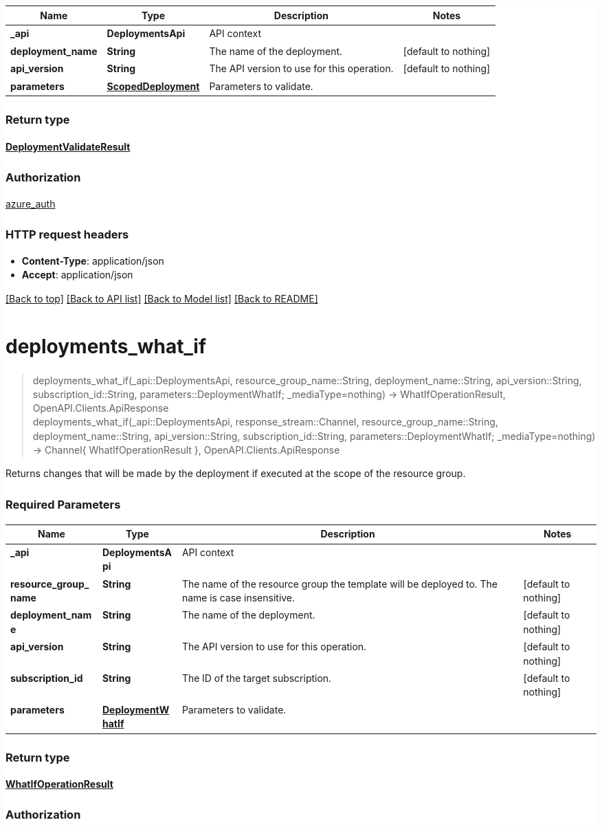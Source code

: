 Name | Type | Description  | Notes
------------- | ------------- | ------------- | -------------
 **_api** | **DeploymentsApi** | API context | 
**deployment_name** | **String**| The name of the deployment. | [default to nothing]
**api_version** | **String**| The API version to use for this operation. | [default to nothing]
**parameters** | [**ScopedDeployment**](ScopedDeployment.md)| Parameters to validate. | 

### Return type

[**DeploymentValidateResult**](DeploymentValidateResult.md)

### Authorization

[azure_auth](../README.md#azure_auth)

### HTTP request headers

 - **Content-Type**: application/json
 - **Accept**: application/json

[[Back to top]](#) [[Back to API list]](../README.md#api-endpoints) [[Back to Model list]](../README.md#models) [[Back to README]](../README.md)

# **deployments_what_if**
> deployments_what_if(_api::DeploymentsApi, resource_group_name::String, deployment_name::String, api_version::String, subscription_id::String, parameters::DeploymentWhatIf; _mediaType=nothing) -> WhatIfOperationResult, OpenAPI.Clients.ApiResponse <br/>
> deployments_what_if(_api::DeploymentsApi, response_stream::Channel, resource_group_name::String, deployment_name::String, api_version::String, subscription_id::String, parameters::DeploymentWhatIf; _mediaType=nothing) -> Channel{ WhatIfOperationResult }, OpenAPI.Clients.ApiResponse



Returns changes that will be made by the deployment if executed at the scope of the resource group.

### Required Parameters

Name | Type | Description  | Notes
------------- | ------------- | ------------- | -------------
 **_api** | **DeploymentsApi** | API context | 
**resource_group_name** | **String**| The name of the resource group the template will be deployed to. The name is case insensitive. | [default to nothing]
**deployment_name** | **String**| The name of the deployment. | [default to nothing]
**api_version** | **String**| The API version to use for this operation. | [default to nothing]
**subscription_id** | **String**| The ID of the target subscription. | [default to nothing]
**parameters** | [**DeploymentWhatIf**](DeploymentWhatIf.md)| Parameters to validate. | 

### Return type

[**WhatIfOperationResult**](WhatIfOperationResult.md)

### Authorization
